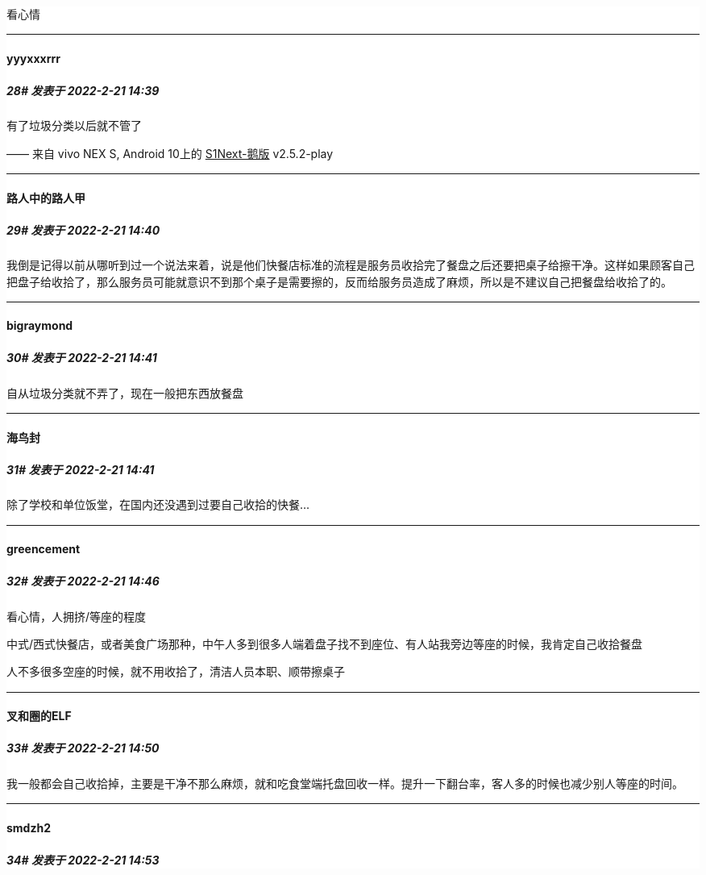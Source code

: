 看心情

*****

####  yyyxxxrrr  
##### 28#       发表于 2022-2-21 14:39

有了垃圾分类以后就不管了

—— 来自 vivo NEX S, Android 10上的 [S1Next-鹅版](https://github.com/ykrank/S1-Next/releases) v2.5.2-play

*****

####  路人中的路人甲  
##### 29#       发表于 2022-2-21 14:40

我倒是记得以前从哪听到过一个说法来着，说是他们快餐店标准的流程是服务员收拾完了餐盘之后还要把桌子给擦干净。这样如果顾客自己把盘子给收拾了，那么服务员可能就意识不到那个桌子是需要擦的，反而给服务员造成了麻烦，所以是不建议自己把餐盘给收拾了的。

*****

####  bigraymond  
##### 30#       发表于 2022-2-21 14:41

自从垃圾分类就不弄了，现在一般把东西放餐盘



*****

####  海鸟封  
##### 31#       发表于 2022-2-21 14:41

除了学校和单位饭堂，在国内还没遇到过要自己收拾的快餐...

*****

####  greencement  
##### 32#       发表于 2022-2-21 14:46

看心情，人拥挤/等座的程度

中式/西式快餐店，或者美食广场那种，中午人多到很多人端着盘子找不到座位、有人站我旁边等座的时候，我肯定自己收拾餐盘

人不多很多空座的时候，就不用收拾了，清洁人员本职、顺带擦桌子

*****

####  叉和圈的ELF  
##### 33#       发表于 2022-2-21 14:50

我一般都会自己收拾掉，主要是干净不那么麻烦，就和吃食堂端托盘回收一样。提升一下翻台率，客人多的时候也减少别人等座的时间。

*****

####  smdzh2  
##### 34#       发表于 2022-2-21 14:53
